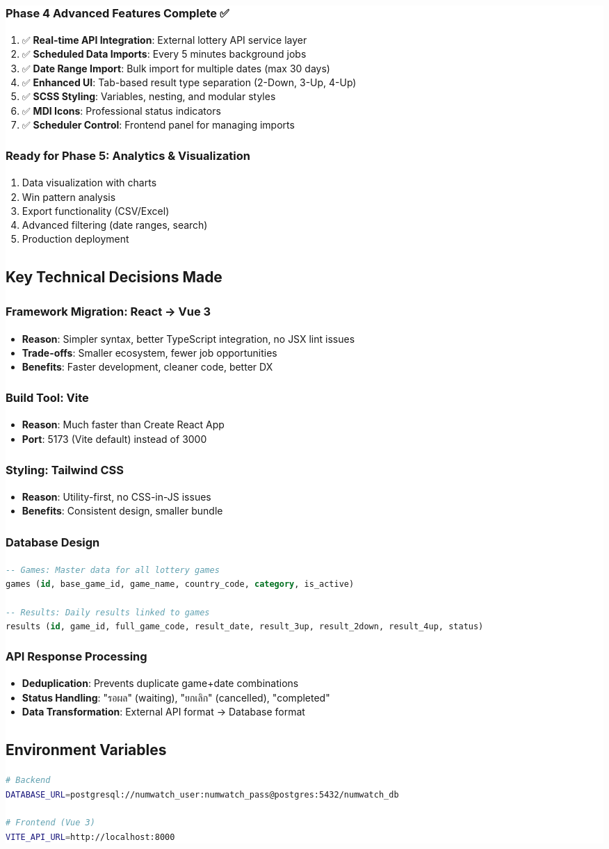 ### **Phase 4 Advanced Features Complete** ✅
1. ✅ **Real-time API Integration**: External lottery API service layer
2. ✅ **Scheduled Data Imports**: Every 5 minutes background jobs
3. ✅ **Date Range Import**: Bulk import for multiple dates (max 30 days)
4. ✅ **Enhanced UI**: Tab-based result type separation (2-Down, 3-Up, 4-Up)
5. ✅ **SCSS Styling**: Variables, nesting, and modular styles
6. ✅ **MDI Icons**: Professional status indicators
7. ✅ **Scheduler Control**: Frontend panel for managing imports

### **Ready for Phase 5: Analytics & Visualization**
1. Data visualization with charts
2. Win pattern analysis
3. Export functionality (CSV/Excel)
4. Advanced filtering (date ranges, search)
5. Production deployment

## **Key Technical Decisions Made**

### **Framework Migration: React → Vue 3**
- **Reason**: Simpler syntax, better TypeScript integration, no JSX lint issues
- **Trade-offs**: Smaller ecosystem, fewer job opportunities
- **Benefits**: Faster development, cleaner code, better DX

### **Build Tool: Vite**
- **Reason**: Much faster than Create React App
- **Port**: 5173 (Vite default) instead of 3000

### **Styling: Tailwind CSS**
- **Reason**: Utility-first, no CSS-in-JS issues
- **Benefits**: Consistent design, smaller bundle

### **Database Design**
```sql
-- Games: Master data for all lottery games
games (id, base_game_id, game_name, country_code, category, is_active)

-- Results: Daily results linked to games
results (id, game_id, full_game_code, result_date, result_3up, result_2down, result_4up, status)
```

### **API Response Processing**
- **Deduplication**: Prevents duplicate game+date combinations
- **Status Handling**: "รอผล" (waiting), "ยกเลิก" (cancelled), "completed"
- **Data Transformation**: External API format → Database format

## **Environment Variables**
```bash
# Backend
DATABASE_URL=postgresql://numwatch_user:numwatch_pass@postgres:5432/numwatch_db

# Frontend (Vue 3)
VITE_API_URL=http://localhost:8000
```
